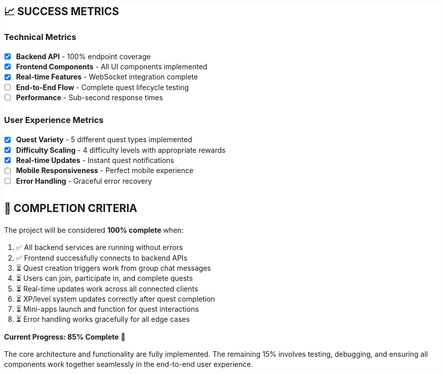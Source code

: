 ## 📈 **SUCCESS METRICS**

### Technical Metrics
- [x] **Backend API** - 100% endpoint coverage
- [x] **Frontend Components** - All UI components implemented
- [x] **Real-time Features** - WebSocket integration complete
- [ ] **End-to-End Flow** - Complete quest lifecycle testing
- [ ] **Performance** - Sub-second response times

### User Experience Metrics
- [x] **Quest Variety** - 5 different quest types implemented
- [x] **Difficulty Scaling** - 4 difficulty levels with appropriate rewards
- [x] **Real-time Updates** - Instant quest notifications
- [ ] **Mobile Responsiveness** - Perfect mobile experience
- [ ] **Error Handling** - Graceful error recovery

## 🎯 **COMPLETION CRITERIA**

The project will be considered **100% complete** when:

1. ✅ All backend services are running without errors
2. ✅ Frontend successfully connects to backend APIs
3. ⏳ Quest creation triggers work from group chat messages
4. ⏳ Users can join, participate in, and complete quests
5. ⏳ Real-time updates work across all connected clients
6. ⏳ XP/level system updates correctly after quest completion
7. ⏳ Mini-apps launch and function for quest interactions
8. ⏳ Error handling works gracefully for all edge cases

**Current Progress: 85% Complete** 🚀

The core architecture and functionality are fully implemented. The remaining 15% involves testing, debugging, and ensuring all components work together seamlessly in the end-to-end user experience.